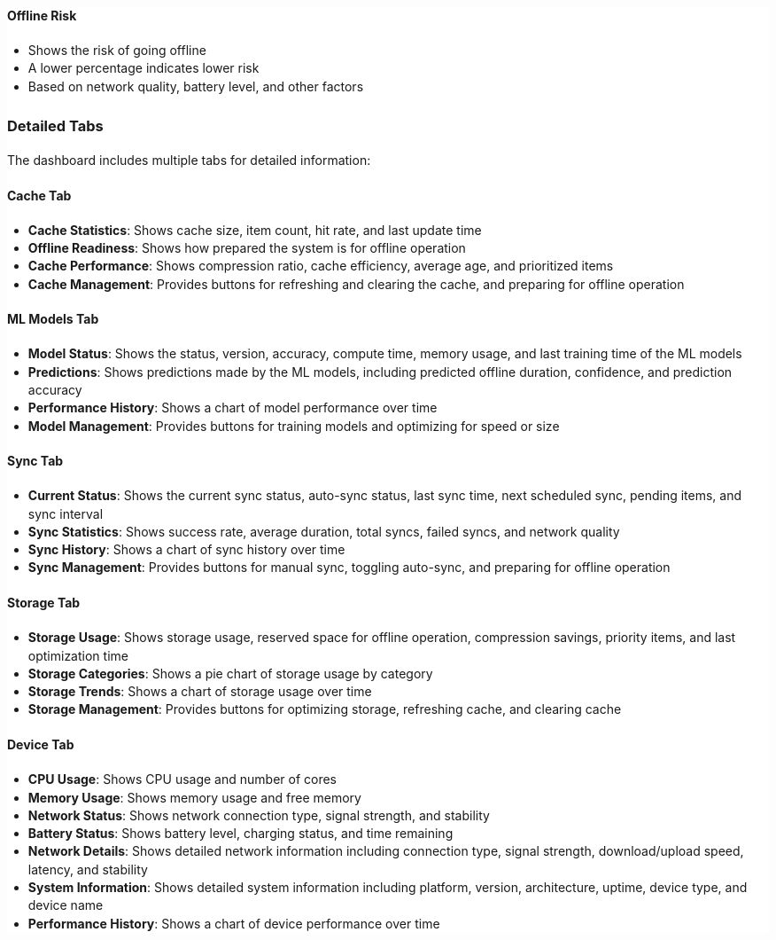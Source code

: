 #### Offline Risk
- Shows the risk of going offline
- A lower percentage indicates lower risk
- Based on network quality, battery level, and other factors

### Detailed Tabs

The dashboard includes multiple tabs for detailed information:

#### Cache Tab
- **Cache Statistics**: Shows cache size, item count, hit rate, and last update time
- **Offline Readiness**: Shows how prepared the system is for offline operation
- **Cache Performance**: Shows compression ratio, cache efficiency, average age, and prioritized items
- **Cache Management**: Provides buttons for refreshing and clearing the cache, and preparing for offline operation

#### ML Models Tab
- **Model Status**: Shows the status, version, accuracy, compute time, memory usage, and last training time of the ML models
- **Predictions**: Shows predictions made by the ML models, including predicted offline duration, confidence, and prediction accuracy
- **Performance History**: Shows a chart of model performance over time
- **Model Management**: Provides buttons for training models and optimizing for speed or size

#### Sync Tab
- **Current Status**: Shows the current sync status, auto-sync status, last sync time, next scheduled sync, pending items, and sync interval
- **Sync Statistics**: Shows success rate, average duration, total syncs, failed syncs, and network quality
- **Sync History**: Shows a chart of sync history over time
- **Sync Management**: Provides buttons for manual sync, toggling auto-sync, and preparing for offline operation

#### Storage Tab
- **Storage Usage**: Shows storage usage, reserved space for offline operation, compression savings, priority items, and last optimization time
- **Storage Categories**: Shows a pie chart of storage usage by category
- **Storage Trends**: Shows a chart of storage usage over time
- **Storage Management**: Provides buttons for optimizing storage, refreshing cache, and clearing cache

#### Device Tab
- **CPU Usage**: Shows CPU usage and number of cores
- **Memory Usage**: Shows memory usage and free memory
- **Network Status**: Shows network connection type, signal strength, and stability
- **Battery Status**: Shows battery level, charging status, and time remaining
- **Network Details**: Shows detailed network information including connection type, signal strength, download/upload speed, latency, and stability
- **System Information**: Shows detailed system information including platform, version, architecture, uptime, device type, and device name
- **Performance History**: Shows a chart of device performance over time
